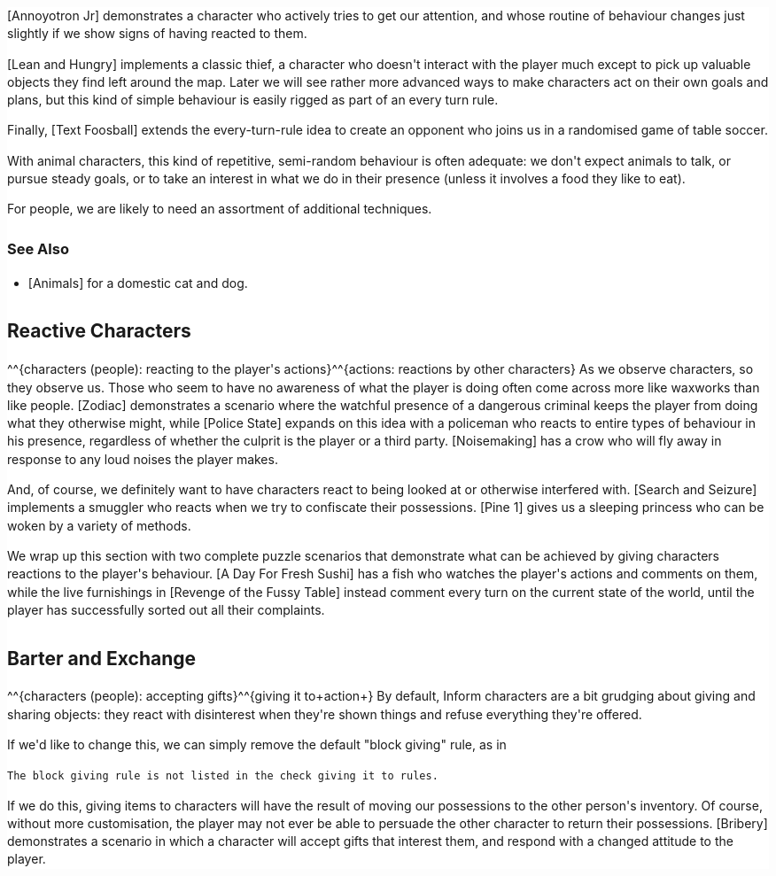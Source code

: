 [Annoyotron Jr] demonstrates a character who actively tries to get our attention, and whose routine of behaviour changes just slightly if we show signs of having reacted to them.

[Lean and Hungry] implements a classic thief, a character who doesn't interact with the player much except to pick up valuable objects they find left around the map. Later we will see rather more advanced ways to make characters act on their own goals and plans, but this kind of simple behaviour is easily rigged as part of an every turn rule.

Finally, [Text Foosball] extends the every-turn-rule idea to create an opponent who joins us in a randomised game of table soccer.

With animal characters, this kind of repetitive, semi-random behaviour is often adequate: we don't expect animals to talk, or pursue steady goals, or to take an interest in what we do in their presence (unless it involves a food they like to eat).

For people, we are likely to need an assortment of additional techniques.

### See Also

- [Animals] for a domestic cat and dog.

## Reactive Characters

^^{characters (people): reacting to the player's actions}^^{actions: reactions by other characters}
As we observe characters, so they observe us. Those who seem to have no awareness of what the player is doing often come across more like waxworks than like people. [Zodiac] demonstrates a scenario where the watchful presence of a dangerous criminal keeps the player from doing what they otherwise might, while [Police State] expands on this idea with a policeman who reacts to entire types of behaviour in his presence, regardless of whether the culprit is the player or a third party. [Noisemaking] has a crow who will fly away in response to any loud noises the player makes.

And, of course, we definitely want to have characters react to being looked at or otherwise interfered with. [Search and Seizure] implements a smuggler who reacts when we try to confiscate their possessions. [Pine 1] gives us a sleeping princess who can be woken by a variety of methods.

We wrap up this section with two complete puzzle scenarios that demonstrate what can be achieved by giving characters reactions to the player's behaviour. [A Day For Fresh Sushi] has a fish who watches the player's actions and comments on them, while the live furnishings in [Revenge of the Fussy Table] instead comment every turn on the current state of the world, until the player has successfully sorted out all their complaints.

## Barter and Exchange

^^{characters (people): accepting gifts}^^{giving it to+action+}
By default, Inform characters are a bit grudging about giving and sharing objects: they react with disinterest when they're shown things and refuse everything they're offered.

If we'd like to change this, we can simply remove the default "block giving" rule, as in

``` inform7
The block giving rule is not listed in the check giving it to rules.
```

If we do this, giving items to characters will have the result of moving our possessions to the other person's inventory. Of course, without more customisation, the player may not ever be able to persuade the other character to return their possessions. [Bribery] demonstrates a scenario in which a character will accept gifts that interest them, and respond with a changed attitude to the player.
